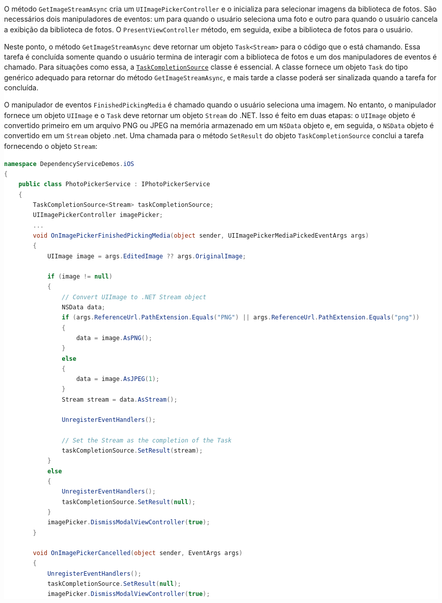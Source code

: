 O método `GetImageStreamAsync` cria um `UIImagePickerController` e o inicializa para selecionar imagens da biblioteca de fotos. São necessários dois manipuladores de eventos: um para quando o usuário seleciona uma foto e outro para quando o usuário cancela a exibição da biblioteca de fotos. O `PresentViewController` método, em seguida, exibe a biblioteca de fotos para o usuário.

Neste ponto, o método `GetImageStreamAsync` deve retornar um objeto `Task<Stream>` para o código que o está chamando. Essa tarefa é concluída somente quando o usuário termina de interagir com a biblioteca de fotos e um dos manipuladores de eventos é chamado. Para situações como essa, a [`TaskCompletionSource`](https://msdn.microsoft.com/library/dd449174(v=vs.110).aspx) classe é essencial. A classe fornece um objeto `Task` do tipo genérico adequado para retornar do método `GetImageStreamAsync`, e mais tarde a classe poderá ser sinalizada quando a tarefa for concluída.

O manipulador de eventos `FinishedPickingMedia` é chamado quando o usuário seleciona uma imagem. No entanto, o manipulador fornece um objeto `UIImage` e o `Task` deve retornar um objeto `Stream` do .NET. Isso é feito em duas etapas: o `UIImage` objeto é convertido primeiro em um arquivo PNG ou JPEG na memória armazenado em um `NSData` objeto e, em seguida, o `NSData` objeto é convertido em um `Stream` objeto .net. Uma chamada para o método `SetResult` do objeto `TaskCompletionSource` conclui a tarefa fornecendo o objeto `Stream`:

```csharp
namespace DependencyServiceDemos.iOS
{
    public class PhotoPickerService : IPhotoPickerService
    {
        TaskCompletionSource<Stream> taskCompletionSource;
        UIImagePickerController imagePicker;
        ...
        void OnImagePickerFinishedPickingMedia(object sender, UIImagePickerMediaPickedEventArgs args)
        {
            UIImage image = args.EditedImage ?? args.OriginalImage;

            if (image != null)
            {
                // Convert UIImage to .NET Stream object
                NSData data;
                if (args.ReferenceUrl.PathExtension.Equals("PNG") || args.ReferenceUrl.PathExtension.Equals("png"))
                {
                    data = image.AsPNG();
                }
                else
                {
                    data = image.AsJPEG(1);
                }
                Stream stream = data.AsStream();

                UnregisterEventHandlers();

                // Set the Stream as the completion of the Task
                taskCompletionSource.SetResult(stream);
            }
            else
            {
                UnregisterEventHandlers();
                taskCompletionSource.SetResult(null);
            }
            imagePicker.DismissModalViewController(true);
        }

        void OnImagePickerCancelled(object sender, EventArgs args)
        {
            UnregisterEventHandlers();
            taskCompletionSource.SetResult(null);
            imagePicker.DismissModalViewController(true);
```